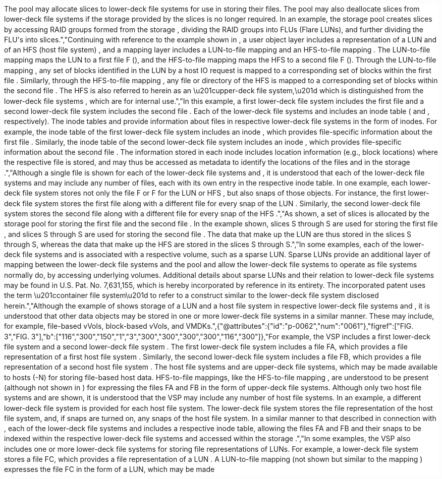The pool  may allocate slices to lower-deck file systems  for use in storing their files. The pool  may also deallocate slices from lower-deck file systems  if the storage provided by the slices is no longer required. In an example, the storage pool  creates slices by accessing RAID groups formed from the storage , dividing the RAID groups into FLUs (Flare LUNs), and further dividing the FLU's into slices.","Continuing with reference to the example shown in , a user object layer  includes a representation of a LUN  and of an HFS (host file system) , and a mapping layer  includes a LUN-to-file mapping  and an HFS-to-file mapping . The LUN-to-file mapping  maps the LUN  to a first file F (), and the HFS-to-file mapping  maps the HFS  to a second file F (). Through the LUN-to-file mapping , any set of blocks identified in the LUN  by a host IO request is mapped to a corresponding set of blocks within the first file . Similarly, through the HFS-to-file mapping , any file or directory of the HFS  is mapped to a corresponding set of blocks within the second file . The HFS  is also referred to herein as an \u201cupper-deck file system,\u201d which is distinguished from the lower-deck file systems , which are for internal use.","In this example, a first lower-deck file system  includes the first file  and a second lower-deck file system  includes the second file . Each of the lower-deck file systems  and  includes an inode table ( and , respectively). The inode tables  and  provide information about files in respective lower-deck file systems in the form of inodes. For example, the inode table  of the first lower-deck file system  includes an inode , which provides file-specific information about the first file . Similarly, the inode table  of the second lower-deck file system  includes an inode , which provides file-specific information about the second file . The information stored in each inode includes location information (e.g., block locations) where the respective file is stored, and may thus be accessed as metadata to identify the locations of the files  and  in the storage .","Although a single file is shown for each of the lower-deck file systems  and , it is understood that each of the lower-deck file systems  and  may include any number of files, each with its own entry in the respective inode table. In one example, each lower-deck file system stores not only the file F or F for the LUN  or HFS , but also snaps of those objects. For instance, the first lower-deck file system  stores the first file  along with a different file for every snap of the LUN . Similarly, the second lower-deck file system  stores the second file  along with a different file for every snap of the HFS .","As shown, a set of slices  is allocated by the storage pool  for storing the first file  and the second file . In the example shown, slices S through S are used for storing the first file , and slices S through S are used for storing the second file . The data that make up the LUN  are thus stored in the slices S through S, whereas the data that make up the HFS  are stored in the slices S through S.","In some examples, each of the lower-deck file systems  and  is associated with a respective volume, such as a sparse LUN. Sparse LUNs provide an additional layer of mapping between the lower-deck file systems  and the pool  and allow the lower-deck file systems to operate as file systems normally do, by accessing underlying volumes. Additional details about sparse LUNs and their relation to lower-deck file systems may be found in U.S. Pat. No. 7,631,155, which is hereby incorporated by reference in its entirety. The incorporated patent uses the term \u201ccontainer file system\u201d to refer to a construct similar to the lower-deck file system disclosed herein.","Although the example of  shows storage of a LUN  and a host file system  in respective lower-deck file systems  and , it is understood that other data objects may be stored in one or more lower-deck file systems in a similar manner. These may include, for example, file-based vVols, block-based vVols, and VMDKs.",{"@attributes":{"id":"p-0062","num":"0061"},"figref":["FIG. 3","FIG. 3"],"b":["116","300","150","1","3","300","300","300","300","116","300"]},"For example, the VSP  includes a first lower-deck file system  and a second lower-deck file system . The first lower-deck file system  includes a file FA, which provides a file representation of a first host file system . Similarly, the second lower-deck file system  includes a file FB, which provides a file representation of a second host file system . The host file systems  and  are upper-deck file systems, which may be made available to hosts (-N) for storing file-based host data. HFS-to-file mappings, like the HFS-to-file mapping , are understood to be present (although not shown in ) for expressing the files FA and FB in the form of upper-deck file systems. Although only two host file systems  and  are shown, it is understood that the VSP  may include any number of host file systems. In an example, a different lower-deck file system is provided for each host file system. The lower-deck file system stores the file representation of the host file system, and, if snaps are turned on, any snaps of the host file system. In a similar manner to that described in connection with , each of the lower-deck file systems  and  includes a respective inode table, allowing the files FA and FB and their snaps to be indexed within the respective lower-deck file systems and accessed within the storage .","In some examples, the VSP  also includes one or more lower-deck file systems for storing file representations of LUNs. For example, a lower-deck file system  stores a file FC, which provides a file representation of a LUN . A LUN-to-file mapping (not shown but similar to the mapping ) expresses the file FC in the form of a LUN, which may be made